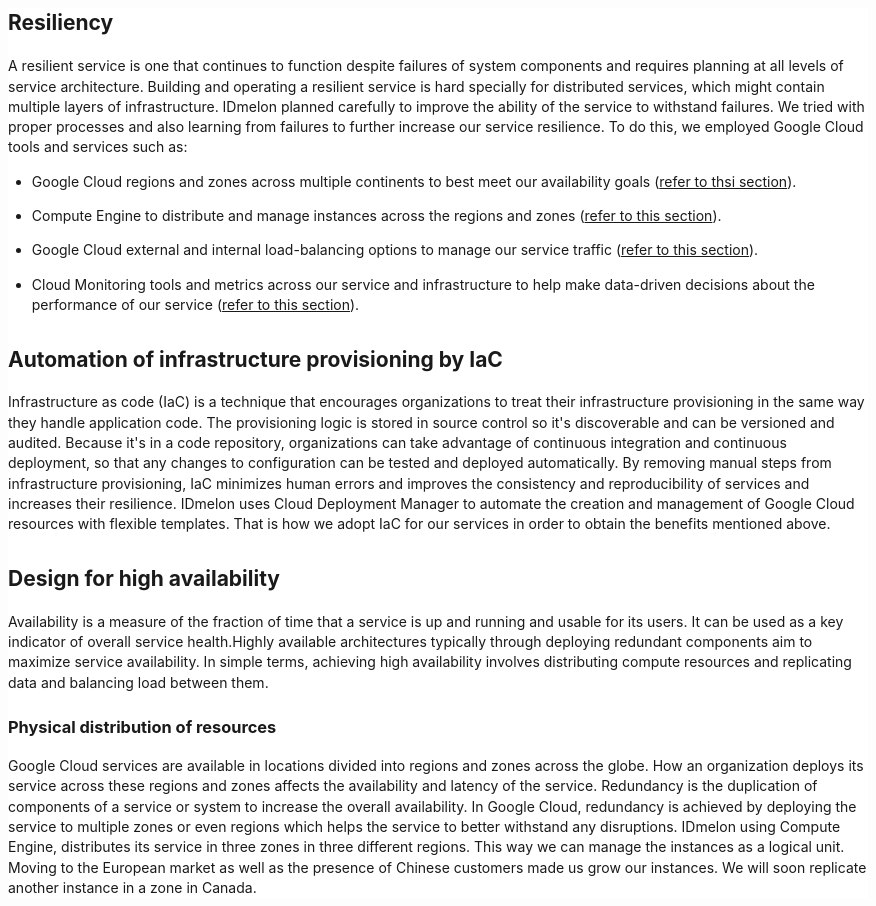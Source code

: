 ## Resiliency

A resilient service is one that continues to function despite failures of system components and requires planning at all levels
of service architecture. Building and operating a resilient service is hard specially for distributed services, which might contain
multiple layers of infrastructure. IDmelon planned carefully to improve the ability of the service to withstand failures. We tried with
proper processes and also learning from failures to further increase our service resilience.
To do this, we employed Google Cloud tools and services such as:

- Google Cloud regions and zones across multiple continents to best meet our availability goals ([refer to thsi section](#physical-distribution-of-resources)).

- Compute Engine to distribute and manage instances across the regions and zones ([refer to this section](#physical-distribution-of-resources)).

- Google Cloud external and internal load-balancing options to manage our service traffic ([refer to this section](#load-balance-at-each-tier)).

- Cloud Monitoring tools and metrics across our service and infrastructure to help make data-driven decisions about
the performance of our service ([refer to this section](#monitoring)).

## Automation of infrastructure provisioning by IaC

Infrastructure as code (IaC) is a technique that encourages organizations to treat their infrastructure provisioning in the same way they handle application code.
The provisioning logic is stored in source control so it's discoverable and can be versioned and audited. Because it's in a code repository, organizations can take
advantage of continuous integration and continuous deployment, so that any changes to configuration can be tested and deployed automatically. By removing
manual steps from infrastructure provisioning, IaC minimizes human errors and improves the consistency and reproducibility of services and increases their resilience.
IDmelon uses Cloud Deployment Manager to automate the creation and management of Google Cloud resources with flexible templates. That is how we
adopt IaC for our services in order to obtain the benefits mentioned above.

## Design for high availability

Availability is a measure of the fraction of time that a service is up and running and usable for its users. It can be used as a key indicator of overall service health.Highly available architectures typically through deploying redundant components aim to maximize service availability. In simple terms, achieving
high availability involves distributing compute resources and replicating data and balancing load between them.

### Physical distribution of resources

Google Cloud services are available in locations divided into regions and zones across the globe. How an organization deploys its service across
these regions and zones affects the availability and latency of the service. Redundancy is the duplication of components of a service or system
to increase the overall availability. In Google Cloud, redundancy is achieved by deploying the service to multiple zones or even regions which
helps the service to better withstand any disruptions. IDmelon using Compute Engine, distributes its service in three zones in three different regions.
This way we can manage the instances as a logical unit. Moving to the European market as well as the presence of Chinese customers made us grow our instances.
We will soon replicate another instance in a zone in Canada.

